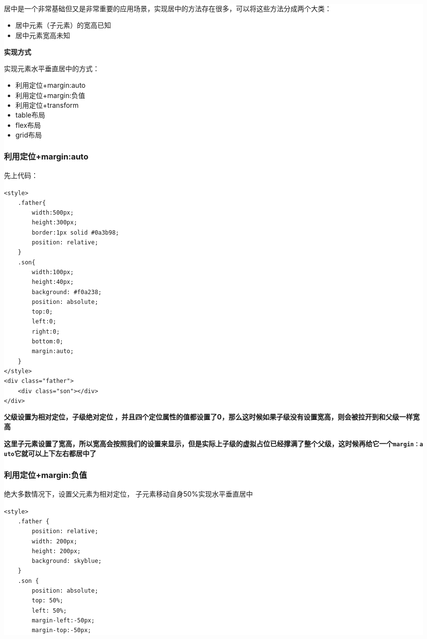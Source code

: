居中是一个非常基础但又是非常重要的应用场景，实现居中的方法存在很多，可以将这些方法分成两个大类：

- 居中元素（子元素）的宽高已知
- 居中元素宽高未知

**实现方式**

实现元素水平垂直居中的方式：

- 利用定位+margin:auto
- 利用定位+margin:负值
- 利用定位+transform
- table布局
- flex布局
- grid布局

### 利用定位+margin:auto

先上代码：

```
<style>
    .father{
        width:500px;
        height:300px;
        border:1px solid #0a3b98;
        position: relative;
    }
    .son{
        width:100px;
        height:40px;
        background: #f0a238;
        position: absolute;
        top:0;
        left:0;
        right:0;
        bottom:0;
        margin:auto;
    }
</style>
<div class="father">
    <div class="son"></div>
</div>
```



**父级设置为相对定位，子级绝对定位 ，并且四个定位属性的值都设置了0，那么这时候如果子级没有设置宽高，则会被拉开到和父级一样宽高**

**这里子元素设置了宽高，所以宽高会按照我们的设置来显示，但是实际上子级的虚拟占位已经撑满了整个父级，这时候再给它一个`margin：auto`它就可以上下左右都居中了**

### 利用定位+margin:负值

绝大多数情况下，设置父元素为相对定位， 子元素移动自身50%实现水平垂直居中

```
<style>
    .father {
        position: relative;
        width: 200px;
        height: 200px;
        background: skyblue;
    }
    .son {
        position: absolute;
        top: 50%;
        left: 50%;
        margin-left:-50px;
        margin-top:-50px;
```